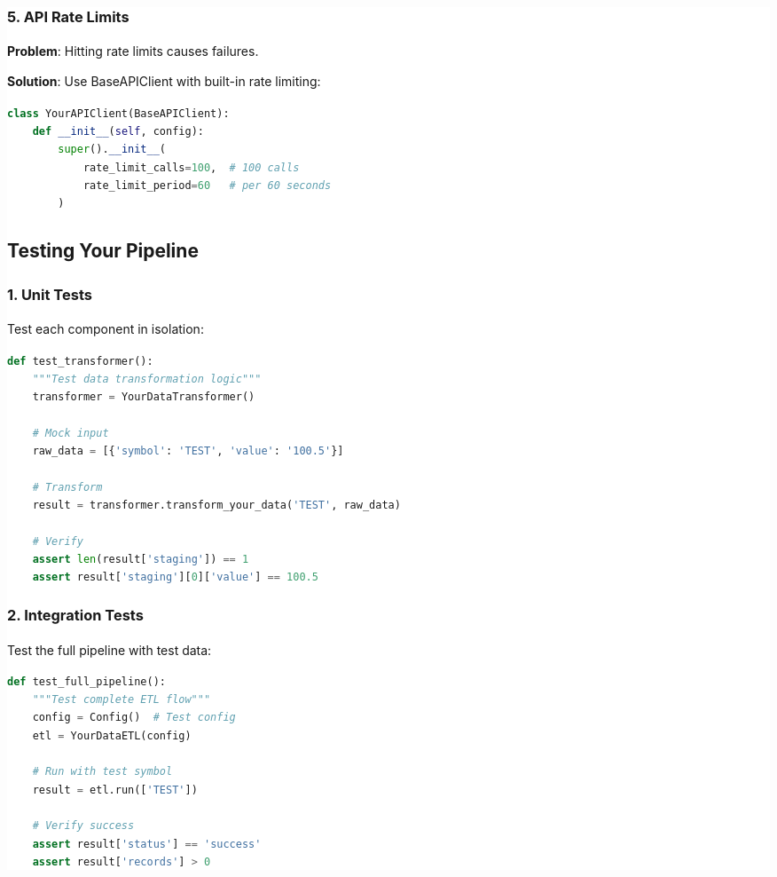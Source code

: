 ### 5. API Rate Limits

**Problem**: Hitting rate limits causes failures.

**Solution**: Use BaseAPIClient with built-in rate limiting:
```python
class YourAPIClient(BaseAPIClient):
    def __init__(self, config):
        super().__init__(
            rate_limit_calls=100,  # 100 calls
            rate_limit_period=60   # per 60 seconds
        )
```

## Testing Your Pipeline

### 1. Unit Tests

Test each component in isolation:

```python
def test_transformer():
    """Test data transformation logic"""
    transformer = YourDataTransformer()
    
    # Mock input
    raw_data = [{'symbol': 'TEST', 'value': '100.5'}]
    
    # Transform
    result = transformer.transform_your_data('TEST', raw_data)
    
    # Verify
    assert len(result['staging']) == 1
    assert result['staging'][0]['value'] == 100.5
```

### 2. Integration Tests

Test the full pipeline with test data:

```python
def test_full_pipeline():
    """Test complete ETL flow"""
    config = Config()  # Test config
    etl = YourDataETL(config)
    
    # Run with test symbol
    result = etl.run(['TEST'])
    
    # Verify success
    assert result['status'] == 'success'
    assert result['records'] > 0
```
